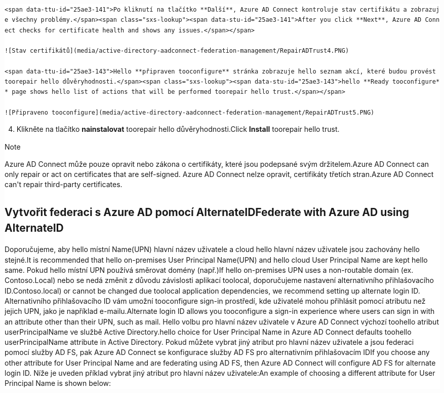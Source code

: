     <span data-ttu-id="25ae3-141">Po kliknutí na tlačítko **Další**, Azure AD Connect kontroluje stav certifikátu a zobrazuje všechny problémy.</span><span class="sxs-lookup"><span data-stu-id="25ae3-141">After you click **Next**, Azure AD Connect checks for certificate health and shows any issues.</span></span>

    ![Stav certifikátů](media/active-directory-aadconnect-federation-management/RepairADTrust4.PNG)

    <span data-ttu-id="25ae3-143">Hello **připraven tooconfigure** stránka zobrazuje hello seznam akcí, které budou provést toorepair hello důvěryhodnosti.</span><span class="sxs-lookup"><span data-stu-id="25ae3-143">hello **Ready tooconfigure** page shows hello list of actions that will be performed toorepair hello trust.</span></span>

    ![Připraveno tooconfigure](media/active-directory-aadconnect-federation-management/RepairADTrust5.PNG)

4. <span data-ttu-id="25ae3-145">Klikněte na tlačítko **nainstalovat** toorepair hello důvěryhodnosti.</span><span class="sxs-lookup"><span data-stu-id="25ae3-145">Click **Install** toorepair hello trust.</span></span>

> [!NOTE]
> <span data-ttu-id="25ae3-146">Azure AD Connect může pouze opravit nebo zákona o certifikáty, které jsou podepsané svým držitelem.</span><span class="sxs-lookup"><span data-stu-id="25ae3-146">Azure AD Connect can only repair or act on certificates that are self-signed.</span></span> <span data-ttu-id="25ae3-147">Azure AD Connect nelze opravit, certifikáty třetích stran.</span><span class="sxs-lookup"><span data-stu-id="25ae3-147">Azure AD Connect can't repair third-party certificates.</span></span>

## <span data-ttu-id="25ae3-148">Vytvořit federaci s Azure AD pomocí AlternateID<a name=alternateid></a></span><span class="sxs-lookup"><span data-stu-id="25ae3-148">Federate with Azure AD using AlternateID <a name=alternateid></a></span></span>
<span data-ttu-id="25ae3-149">Doporučujeme, aby hello místní Name(UPN) hlavní název uživatele a cloud hello hlavní název uživatele jsou zachovány hello stejné.</span><span class="sxs-lookup"><span data-stu-id="25ae3-149">It is recommended that hello on-premises User Principal Name(UPN) and hello cloud User Principal Name are kept hello same.</span></span> <span data-ttu-id="25ae3-150">Pokud hello místní UPN používá směrovat domény (např.)</span><span class="sxs-lookup"><span data-stu-id="25ae3-150">If hello on-premises UPN uses a non-routable domain (ex.</span></span> <span data-ttu-id="25ae3-151">Contoso.Local) nebo se nedá změnit z důvodu závislosti aplikací toolocal, doporučujeme nastavení alternativního přihlašovacího ID.</span><span class="sxs-lookup"><span data-stu-id="25ae3-151">Contoso.local) or cannot be changed due toolocal application dependencies, we recommend setting up alternate login ID.</span></span> <span data-ttu-id="25ae3-152">Alternativního přihlašovacího ID vám umožní tooconfigure sign-in prostředí, kde uživatelé mohou přihlásit pomocí atributu než jejich UPN, jako je například e-mailu.</span><span class="sxs-lookup"><span data-stu-id="25ae3-152">Alternate login ID allows you tooconfigure a sign-in experience where users can sign in with an attribute other than their UPN, such as mail.</span></span> <span data-ttu-id="25ae3-153">Hello volbu pro hlavní název uživatele v Azure AD Connect výchozí toohello atribut userPrincipalName ve službě Active Directory.</span><span class="sxs-lookup"><span data-stu-id="25ae3-153">hello choice for User Principal Name in Azure AD Connect defaults toohello userPrincipalName attribute in Active Directory.</span></span> <span data-ttu-id="25ae3-154">Pokud můžete vybrat jiný atribut pro hlavní název uživatele a jsou federaci pomocí služby AD FS, pak Azure AD Connect se konfigurace služby AD FS pro alternativním přihlašovacím ID</span><span class="sxs-lookup"><span data-stu-id="25ae3-154">If you choose any other attribute for User Principal Name and are federating using AD FS, then Azure AD Connect will configure AD FS for alternate login ID.</span></span> <span data-ttu-id="25ae3-155">Níže je uveden příklad vybrat jiný atribut pro hlavní název uživatele:</span><span class="sxs-lookup"><span data-stu-id="25ae3-155">An example of choosing a different attribute for User Principal Name is shown below:</span></span>
